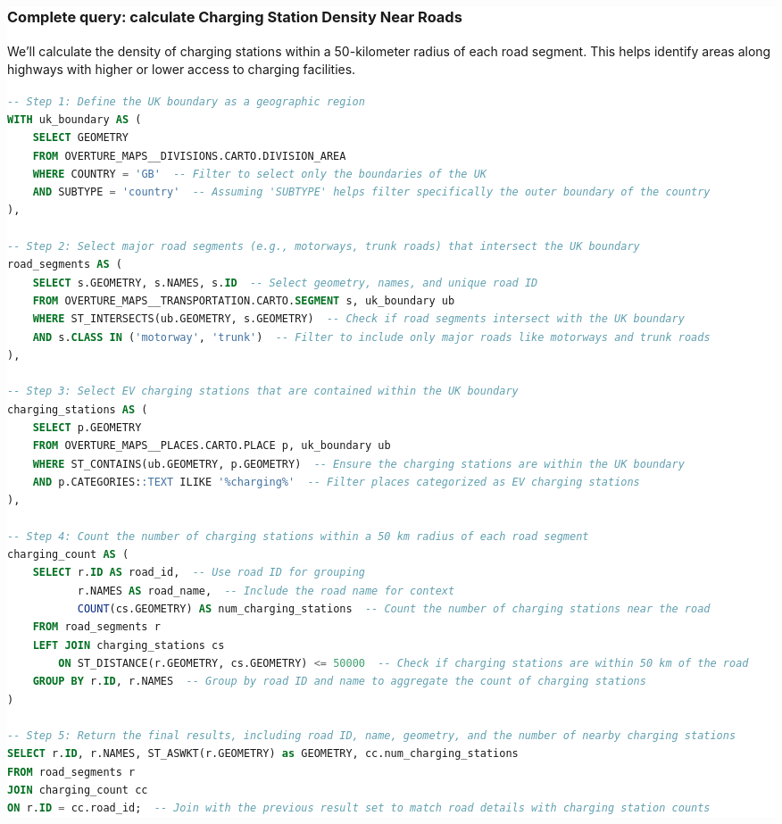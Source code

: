 ### Complete query: calculate Charging Station Density Near Roads

We’ll calculate the density of charging stations within a 50-kilometer radius of each road segment. This helps identify areas along highways with higher or lower access to charging facilities.


```sql
-- Step 1: Define the UK boundary as a geographic region
WITH uk_boundary AS (
    SELECT GEOMETRY
    FROM OVERTURE_MAPS__DIVISIONS.CARTO.DIVISION_AREA
    WHERE COUNTRY = 'GB'  -- Filter to select only the boundaries of the UK
    AND SUBTYPE = 'country'  -- Assuming 'SUBTYPE' helps filter specifically the outer boundary of the country
),

-- Step 2: Select major road segments (e.g., motorways, trunk roads) that intersect the UK boundary
road_segments AS (
    SELECT s.GEOMETRY, s.NAMES, s.ID  -- Select geometry, names, and unique road ID
    FROM OVERTURE_MAPS__TRANSPORTATION.CARTO.SEGMENT s, uk_boundary ub
    WHERE ST_INTERSECTS(ub.GEOMETRY, s.GEOMETRY)  -- Check if road segments intersect with the UK boundary
    AND s.CLASS IN ('motorway', 'trunk')  -- Filter to include only major roads like motorways and trunk roads
),

-- Step 3: Select EV charging stations that are contained within the UK boundary
charging_stations AS (
    SELECT p.GEOMETRY
    FROM OVERTURE_MAPS__PLACES.CARTO.PLACE p, uk_boundary ub
    WHERE ST_CONTAINS(ub.GEOMETRY, p.GEOMETRY)  -- Ensure the charging stations are within the UK boundary
    AND p.CATEGORIES::TEXT ILIKE '%charging%'  -- Filter places categorized as EV charging stations
),

-- Step 4: Count the number of charging stations within a 50 km radius of each road segment
charging_count AS (
    SELECT r.ID AS road_id,  -- Use road ID for grouping
           r.NAMES AS road_name,  -- Include the road name for context
           COUNT(cs.GEOMETRY) AS num_charging_stations  -- Count the number of charging stations near the road
    FROM road_segments r
    LEFT JOIN charging_stations cs
        ON ST_DISTANCE(r.GEOMETRY, cs.GEOMETRY) <= 50000  -- Check if charging stations are within 50 km of the road
    GROUP BY r.ID, r.NAMES  -- Group by road ID and name to aggregate the count of charging stations
)

-- Step 5: Return the final results, including road ID, name, geometry, and the number of nearby charging stations
SELECT r.ID, r.NAMES, ST_ASWKT(r.GEOMETRY) as GEOMETRY, cc.num_charging_stations
FROM road_segments r
JOIN charging_count cc
ON r.ID = cc.road_id;  -- Join with the previous result set to match road details with charging station counts
```
